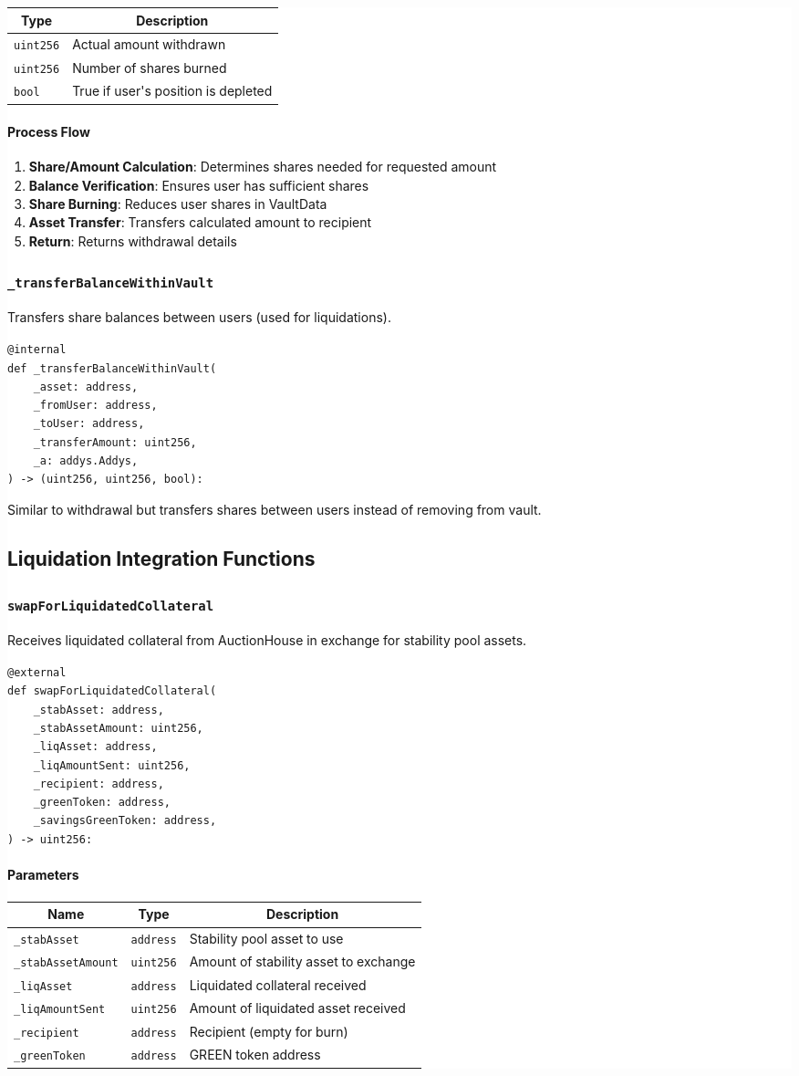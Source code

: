 | Type | Description |
|------|-------------|
| `uint256` | Actual amount withdrawn |
| `uint256` | Number of shares burned |
| `bool` | True if user's position is depleted |

#### Process Flow
1. **Share/Amount Calculation**: Determines shares needed for requested amount
2. **Balance Verification**: Ensures user has sufficient shares
3. **Share Burning**: Reduces user shares in VaultData
4. **Asset Transfer**: Transfers calculated amount to recipient
5. **Return**: Returns withdrawal details

### `_transferBalanceWithinVault`

Transfers share balances between users (used for liquidations).

```vyper
@internal
def _transferBalanceWithinVault(
    _asset: address,
    _fromUser: address,
    _toUser: address,
    _transferAmount: uint256,
    _a: addys.Addys,
) -> (uint256, uint256, bool):
```

Similar to withdrawal but transfers shares between users instead of removing from vault.

## Liquidation Integration Functions

### `swapForLiquidatedCollateral`

Receives liquidated collateral from AuctionHouse in exchange for stability pool assets.

```vyper
@external
def swapForLiquidatedCollateral(
    _stabAsset: address,
    _stabAssetAmount: uint256,
    _liqAsset: address,
    _liqAmountSent: uint256,
    _recipient: address,
    _greenToken: address,
    _savingsGreenToken: address,
) -> uint256:
```

#### Parameters

| Name | Type | Description |
|------|------|-------------|
| `_stabAsset` | `address` | Stability pool asset to use |
| `_stabAssetAmount` | `uint256` | Amount of stability asset to exchange |
| `_liqAsset` | `address` | Liquidated collateral received |
| `_liqAmountSent` | `uint256` | Amount of liquidated asset received |
| `_recipient` | `address` | Recipient (empty for burn) |
| `_greenToken` | `address` | GREEN token address |